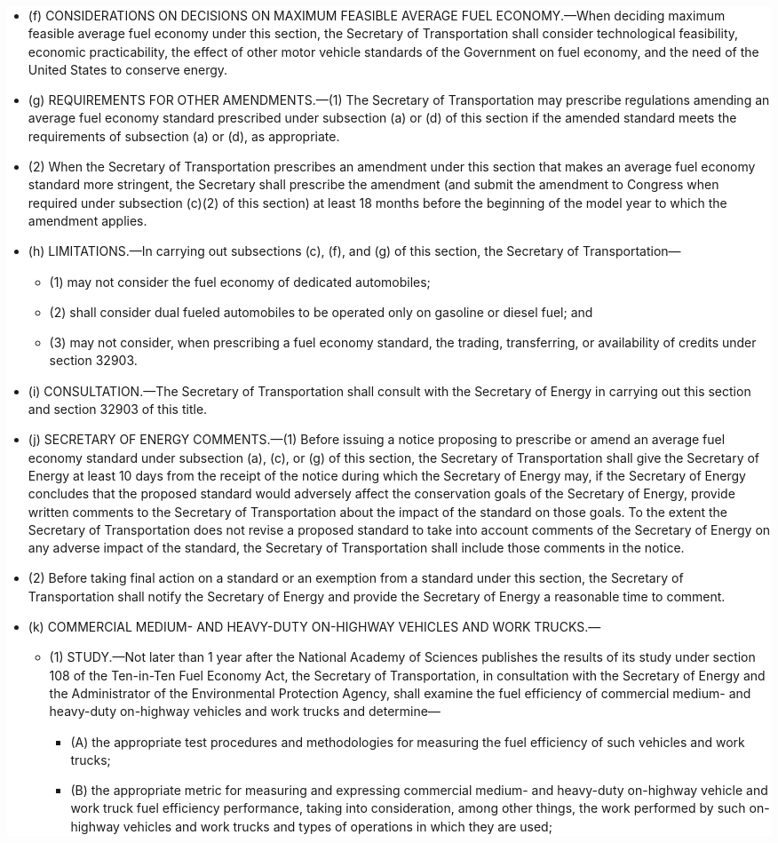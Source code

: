 * (f) CONSIDERATIONS ON DECISIONS ON MAXIMUM FEASIBLE AVERAGE FUEL ECONOMY.—When deciding maximum feasible average fuel economy under this section, the Secretary of Transportation shall consider technological feasibility, economic practicability, the effect of other motor vehicle standards of the Government on fuel economy, and the need of the United States to conserve energy.

* (g) REQUIREMENTS FOR OTHER AMENDMENTS.—(1) The Secretary of Transportation may prescribe regulations amending an average fuel economy standard prescribed under subsection (a) or (d) of this section if the amended standard meets the requirements of subsection (a) or (d), as appropriate.

* (2) When the Secretary of Transportation prescribes an amendment under this section that makes an average fuel economy standard more stringent, the Secretary shall prescribe the amendment (and submit the amendment to Congress when required under subsection (c)(2) of this section) at least 18 months before the beginning of the model year to which the amendment applies.

* (h) LIMITATIONS.—In carrying out subsections (c), (f), and (g) of this section, the Secretary of Transportation—

  * (1) may not consider the fuel economy of dedicated automobiles;

  * (2) shall consider dual fueled automobiles to be operated only on gasoline or diesel fuel; and

  * (3) may not consider, when prescribing a fuel economy standard, the trading, transferring, or availability of credits under section 32903.


* (i) CONSULTATION.—The Secretary of Transportation shall consult with the Secretary of Energy in carrying out this section and section 32903 of this title.

* (j) SECRETARY OF ENERGY COMMENTS.—(1) Before issuing a notice proposing to prescribe or amend an average fuel economy standard under subsection (a), (c), or (g) of this section, the Secretary of Transportation shall give the Secretary of Energy at least 10 days from the receipt of the notice during which the Secretary of Energy may, if the Secretary of Energy concludes that the proposed standard would adversely affect the conservation goals of the Secretary of Energy, provide written comments to the Secretary of Transportation about the impact of the standard on those goals. To the extent the Secretary of Transportation does not revise a proposed standard to take into account comments of the Secretary of Energy on any adverse impact of the standard, the Secretary of Transportation shall include those comments in the notice.

* (2) Before taking final action on a standard or an exemption from a standard under this section, the Secretary of Transportation shall notify the Secretary of Energy and provide the Secretary of Energy a reasonable time to comment.

* (k) COMMERCIAL MEDIUM- AND HEAVY-DUTY ON-HIGHWAY VEHICLES AND WORK TRUCKS.—

  * (1) STUDY.—Not later than 1 year after the National Academy of Sciences publishes the results of its study under section 108 of the Ten-in-Ten Fuel Economy Act, the Secretary of Transportation, in consultation with the Secretary of Energy and the Administrator of the Environmental Protection Agency, shall examine the fuel efficiency of commercial medium- and heavy-duty on-highway vehicles and work trucks and determine—

    * (A) the appropriate test procedures and methodologies for measuring the fuel efficiency of such vehicles and work trucks;

    * (B) the appropriate metric for measuring and expressing commercial medium- and heavy-duty on-highway vehicle and work truck fuel efficiency performance, taking into consideration, among other things, the work performed by such on-highway vehicles and work trucks and types of operations in which they are used;
